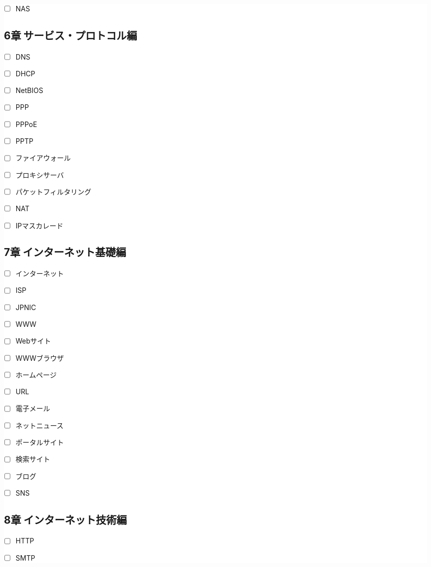 - [ ] NAS

## 6章 サービス・プロトコル編

- [ ] DNS

- [ ] DHCP

- [ ] NetBIOS

- [ ] PPP

- [ ] PPPoE

- [ ] PPTP

- [ ] ファイアウォール

- [ ] プロキシサーバ

- [ ] パケットフィルタリング

- [ ] NAT

- [ ] IPマスカレード

## 7章 インターネット基礎編

- [ ] インターネット

- [ ] ISP

- [ ] JPNIC

- [ ] WWW

- [ ] Webサイト

- [ ] WWWブラウザ

- [ ] ホームページ

- [ ] URL

- [ ] 電子メール

- [ ] ネットニュース

- [ ] ポータルサイト

- [ ] 検索サイト

- [ ] ブログ

- [ ] SNS

## 8章 インターネット技術編

- [ ] HTTP

- [ ] SMTP

